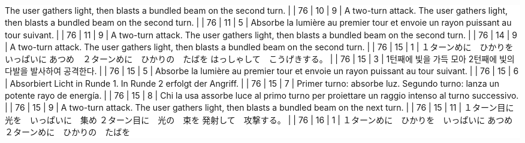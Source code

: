 The user gathers
light, then blasts a
bundled beam on the
second turn.                                                                                          |
| 76      | 10               | 9           | A two-turn attack.
The user gathers
light, then blasts a
bundled beam on the
second turn.                                                                                          |
| 76      | 11               | 5           | Absorbe la lumière au premier tour
et envoie un rayon puissant au
tour suivant.                                                                                                    |
| 76      | 11               | 9           | A two-turn attack. The user gathers
light, then blasts a bundled beam on the
second turn.                                                                                          |
| 76      | 14               | 9           | A two-turn attack. The user gathers
light, then blasts a bundled beam on the
second turn.                                                                                          |
| 76      | 15               | 1           | １ターンめに　ひかりを　いっぱいに
あつめ　２ターンめに　ひかりの　たばを
はっしゃして　こうげきする。                                                                                                                               |
| 76      | 15               | 3           | 1턴째에 빛을 가득 모아
2턴째에 빛의 다발을
발사하여 공격한다.                                                                                                                                               |
| 76      | 15               | 5           | Absorbe la lumière au premier tour et envoie un
rayon puissant au tour suivant.                                                                                                    |
| 76      | 15               | 6           | Absorbiert Licht in Runde 1.
In Runde 2 erfolgt der Angriff.                                                                                                                       |
| 76      | 15               | 7           | Primer turno: absorbe luz. Segundo turno: lanza
un potente rayo de energía.                                                                                                        |
| 76      | 15               | 8           | Chi la usa assorbe luce al primo turno per
proiettare un raggio intenso al turno successivo.                                                                                       |
| 76      | 15               | 9           | A two-turn attack. The user gathers
light, then blasts a bundled beam on the
next turn.                                                                                            |
| 76      | 15               | 11          | １ターン目に　光を　いっぱいに　集め
２ターン目に　光の　束を
発射して　攻撃する。                                                                                                                                         |
| 76      | 16               | 1           | １ターンめに　ひかりを　いっぱいに
あつめ　２ターンめに　ひかりの　たばを